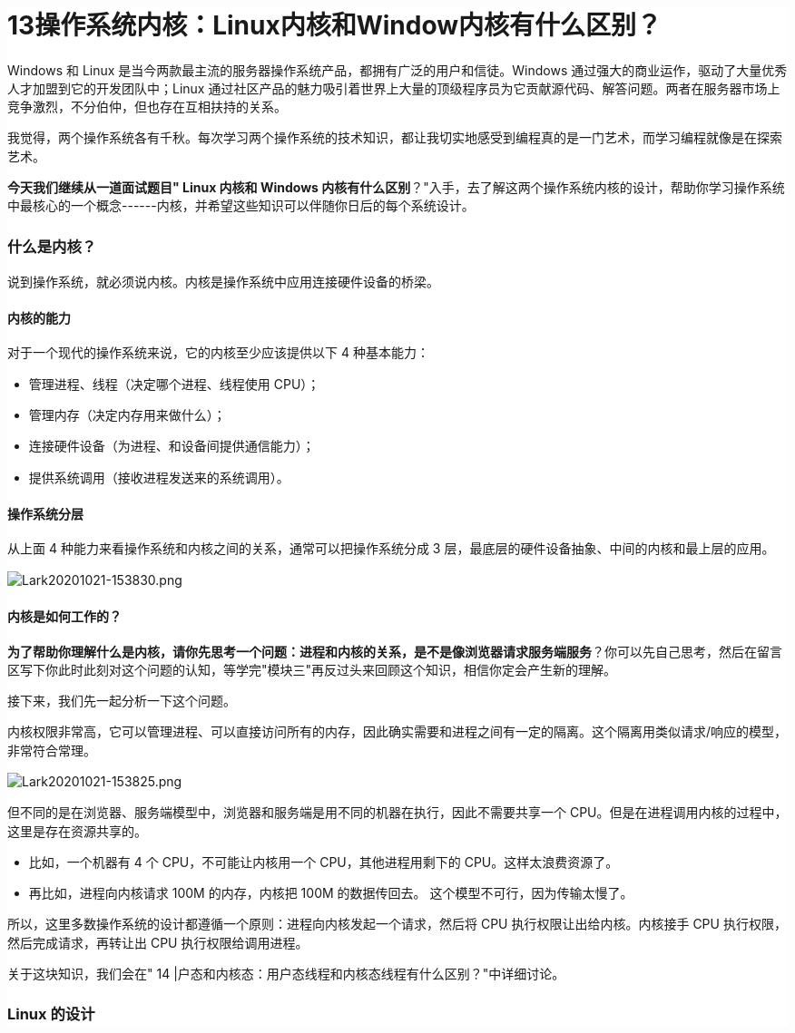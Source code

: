 # 13操作系统内核：Linux内核和Window内核有什么区别？

Windows 和 Linux 是当今两款最主流的服务器操作系统产品，都拥有广泛的用户和信徒。Windows 通过强大的商业运作，驱动了大量优秀人才加盟到它的开发团队中；Linux 通过社区产品的魅力吸引着世界上大量的顶级程序员为它贡献源代码、解答问题。两者在服务器市场上竞争激烈，不分伯仲，但也存在互相扶持的关系。

我觉得，两个操作系统各有千秋。每次学习两个操作系统的技术知识，都让我切实地感受到编程真的是一门艺术，而学习编程就像是在探索艺术。

**今天我们继续从一道面试题目" Linux 内核和 Windows 内核有什么区别**？"入手，去了解这两个操作系统内核的设计，帮助你学习操作系统中最核心的一个概念------内核，并希望这些知识可以伴随你日后的每个系统设计。

### 什么是内核？

说到操作系统，就必须说内核。内核是操作系统中应用连接硬件设备的桥梁。

#### 内核的能力

对于一个现代的操作系统来说，它的内核至少应该提供以下 4 种基本能力：

* 管理进程、线程（决定哪个进程、线程使用 CPU）；

* 管理内存（决定内存用来做什么）；

* 连接硬件设备（为进程、和设备间提供通信能力）；

* 提供系统调用（接收进程发送来的系统调用）。

#### 操作系统分层

从上面 4 种能力来看操作系统和内核之间的关系，通常可以把操作系统分成 3 层，最底层的硬件设备抽象、中间的内核和最上层的应用。


<Image alt="Lark20201021-153830.png" src="https://s0.lgstatic.com/i/image/M00/61/89/CgqCHl-P5meAd3VdAAB1f7DWz-I273.png"/> 


#### 内核是如何工作的？

**为了帮助你理解什么是内核，请你先思考一个问题：进程和内核的关系，是不是像浏览器请求服务端服务**？你可以先自己思考，然后在留言区写下你此时此刻对这个问题的认知，等学完"模块三"再反过头来回顾这个知识，相信你定会产生新的理解。

接下来，我们先一起分析一下这个问题。

内核权限非常高，它可以管理进程、可以直接访问所有的内存，因此确实需要和进程之间有一定的隔离。这个隔离用类似请求/响应的模型，非常符合常理。


<Image alt="Lark20201021-153825.png" src="https://s0.lgstatic.com/i/image/M00/61/8A/CgqCHl-P5naAc5fsAABuTlhIQkw555.png"/> 


但不同的是在浏览器、服务端模型中，浏览器和服务端是用不同的机器在执行，因此不需要共享一个 CPU。但是在进程调用内核的过程中，这里是存在资源共享的。

* 比如，一个机器有 4 个 CPU，不可能让内核用一个 CPU，其他进程用剩下的 CPU。这样太浪费资源了。

* 再比如，进程向内核请求 100M 的内存，内核把 100M 的数据传回去。 这个模型不可行，因为传输太慢了。

所以，这里多数操作系统的设计都遵循一个原则：进程向内核发起一个请求，然后将 CPU 执行权限让出给内核。内核接手 CPU 执行权限，然后完成请求，再转让出 CPU 执行权限给调用进程。

关于这块知识，我们会在" 14 \|户态和内核态：用户态线程和内核态线程有什么区别？"中详细讨论。

### Linux 的设计
